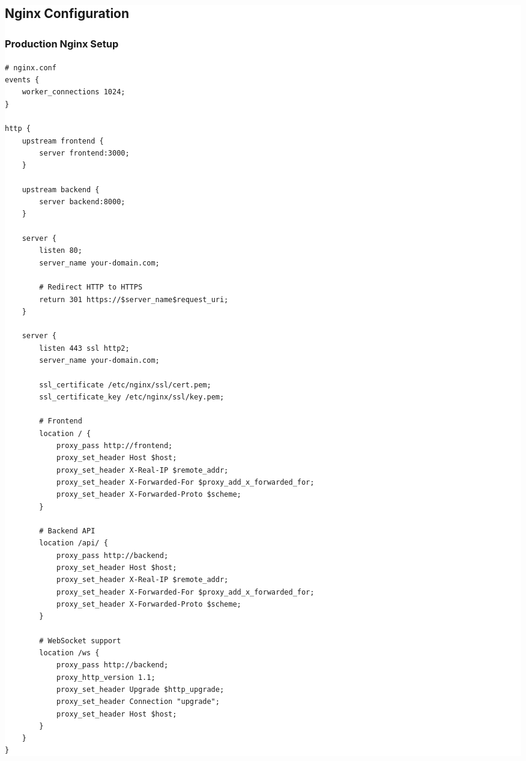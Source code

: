 ## Nginx Configuration

### Production Nginx Setup

```nginx
# nginx.conf
events {
    worker_connections 1024;
}

http {
    upstream frontend {
        server frontend:3000;
    }

    upstream backend {
        server backend:8000;
    }

    server {
        listen 80;
        server_name your-domain.com;

        # Redirect HTTP to HTTPS
        return 301 https://$server_name$request_uri;
    }

    server {
        listen 443 ssl http2;
        server_name your-domain.com;

        ssl_certificate /etc/nginx/ssl/cert.pem;
        ssl_certificate_key /etc/nginx/ssl/key.pem;

        # Frontend
        location / {
            proxy_pass http://frontend;
            proxy_set_header Host $host;
            proxy_set_header X-Real-IP $remote_addr;
            proxy_set_header X-Forwarded-For $proxy_add_x_forwarded_for;
            proxy_set_header X-Forwarded-Proto $scheme;
        }

        # Backend API
        location /api/ {
            proxy_pass http://backend;
            proxy_set_header Host $host;
            proxy_set_header X-Real-IP $remote_addr;
            proxy_set_header X-Forwarded-For $proxy_add_x_forwarded_for;
            proxy_set_header X-Forwarded-Proto $scheme;
        }

        # WebSocket support
        location /ws {
            proxy_pass http://backend;
            proxy_http_version 1.1;
            proxy_set_header Upgrade $http_upgrade;
            proxy_set_header Connection "upgrade";
            proxy_set_header Host $host;
        }
    }
}
```